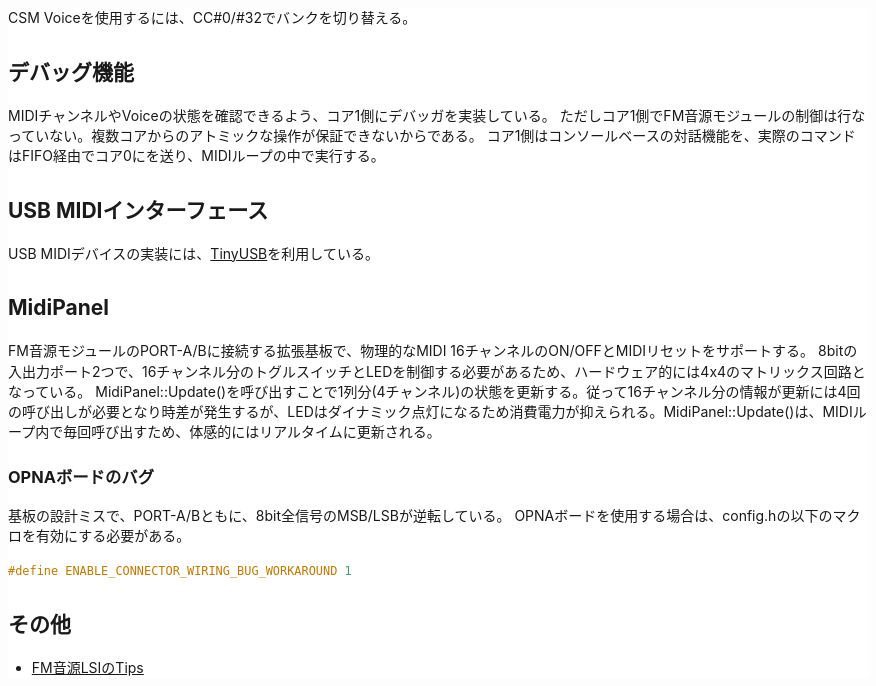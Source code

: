 CSM Voiceを使用するには、CC#0/#32でバンクを切り替える。

## デバッグ機能

MIDIチャンネルやVoiceの状態を確認できるよう、コア1側にデバッガを実装している。
ただしコア1側でFM音源モジュールの制御は行なっていない。複数コアからのアトミックな操作が保証できないからである。
コア1側はコンソールベースの対話機能を、実際のコマンドはFIFO経由でコア0にを送り、MIDIループの中で実行する。

## USB MIDIインターフェース

USB MIDIデバイスの実装には、[TinyUSB](https://github.com/hathach/tinyusb)を利用している。

## MidiPanel

FM音源モジュールのPORT-A/Bに接続する拡張基板で、物理的なMIDI 16チャンネルのON/OFFとMIDIリセットをサポートする。
8bitの入出力ポート2つで、16チャンネル分のトグルスイッチとLEDを制御する必要があるため、ハードウェア的には4x4のマトリックス回路となっている。
MidiPanel::Update()を呼び出すことで1列分(4チャンネル)の状態を更新する。従って16チャンネル分の情報が更新には4回の呼び出しが必要となり時差が発生するが、LEDはダイナミック点灯になるため消費電力が抑えられる。MidiPanel::Update()は、MIDIループ内で毎回呼び出すため、体感的にはリアルタイムに更新される。

### OPNAボードのバグ

基板の設計ミスで、PORT-A/Bともに、8bit全信号のMSB/LSBが逆転している。
OPNAボードを使用する場合は、config.hの以下のマクロを有効にする必要がある。

```C
#define ENABLE_CONNECTOR_WIRING_BUG_WORKAROUND 1
```

## その他

- [FM音源LSIのTips](./tips.md)
